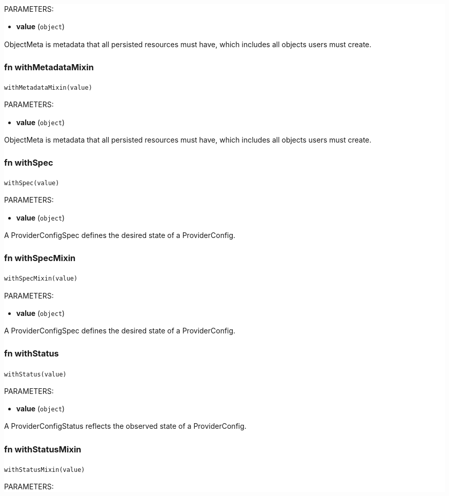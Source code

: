 PARAMETERS:

* **value** (`object`)

ObjectMeta is metadata that all persisted resources must have, which includes all objects users must create.
### fn withMetadataMixin

```jsonnet
withMetadataMixin(value)
```

PARAMETERS:

* **value** (`object`)

ObjectMeta is metadata that all persisted resources must have, which includes all objects users must create.
### fn withSpec

```jsonnet
withSpec(value)
```

PARAMETERS:

* **value** (`object`)

A ProviderConfigSpec defines the desired state of a ProviderConfig.
### fn withSpecMixin

```jsonnet
withSpecMixin(value)
```

PARAMETERS:

* **value** (`object`)

A ProviderConfigSpec defines the desired state of a ProviderConfig.
### fn withStatus

```jsonnet
withStatus(value)
```

PARAMETERS:

* **value** (`object`)

A ProviderConfigStatus reflects the observed state of a ProviderConfig.
### fn withStatusMixin

```jsonnet
withStatusMixin(value)
```

PARAMETERS:
